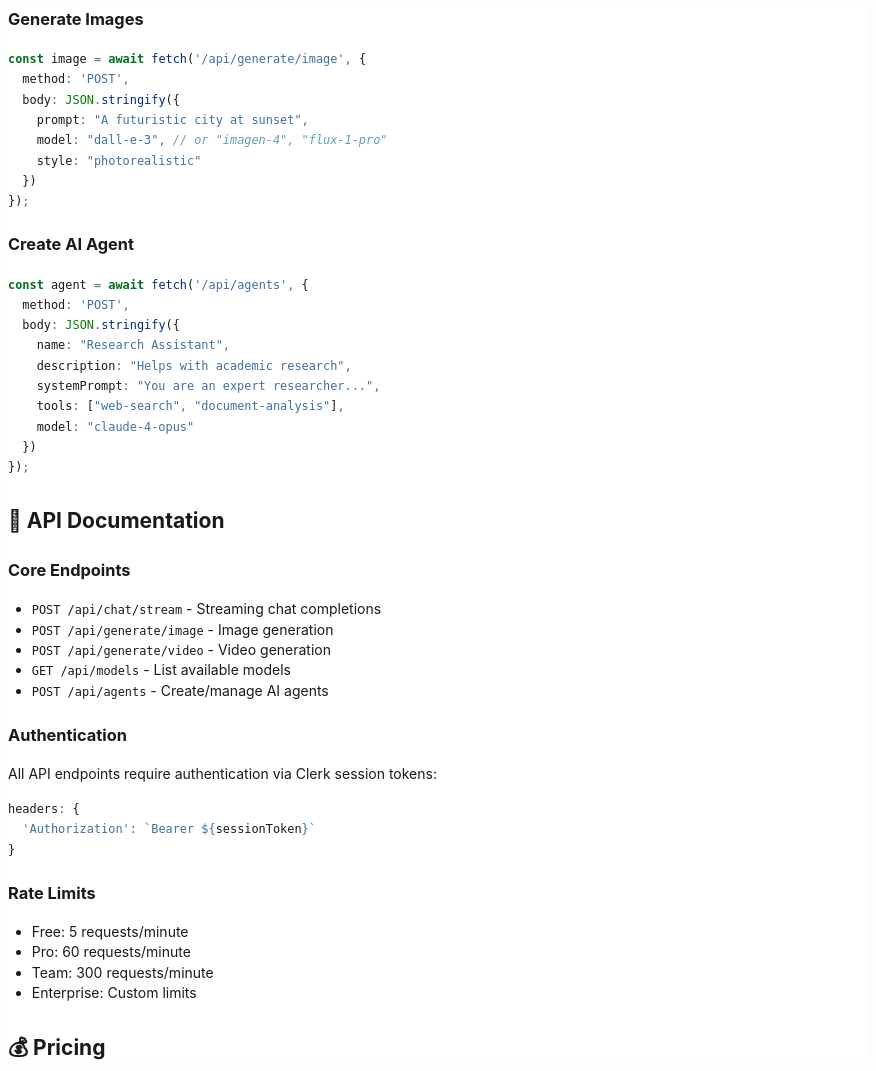 ### Generate Images
```typescript
const image = await fetch('/api/generate/image', {
  method: 'POST',
  body: JSON.stringify({
    prompt: "A futuristic city at sunset",
    model: "dall-e-3", // or "imagen-4", "flux-1-pro"
    style: "photorealistic"
  })
});
```

### Create AI Agent
```typescript
const agent = await fetch('/api/agents', {
  method: 'POST',
  body: JSON.stringify({
    name: "Research Assistant",
    description: "Helps with academic research",
    systemPrompt: "You are an expert researcher...",
    tools: ["web-search", "document-analysis"],
    model: "claude-4-opus"
  })
});
```

## 🔧 **API Documentation**

### Core Endpoints
- `POST /api/chat/stream` - Streaming chat completions
- `POST /api/generate/image` - Image generation
- `POST /api/generate/video` - Video generation
- `GET /api/models` - List available models
- `POST /api/agents` - Create/manage AI agents

### Authentication
All API endpoints require authentication via Clerk session tokens:
```typescript
headers: {
  'Authorization': `Bearer ${sessionToken}`
}
```

### Rate Limits
- Free: 5 requests/minute
- Pro: 60 requests/minute  
- Team: 300 requests/minute
- Enterprise: Custom limits

## 💰 **Pricing**
